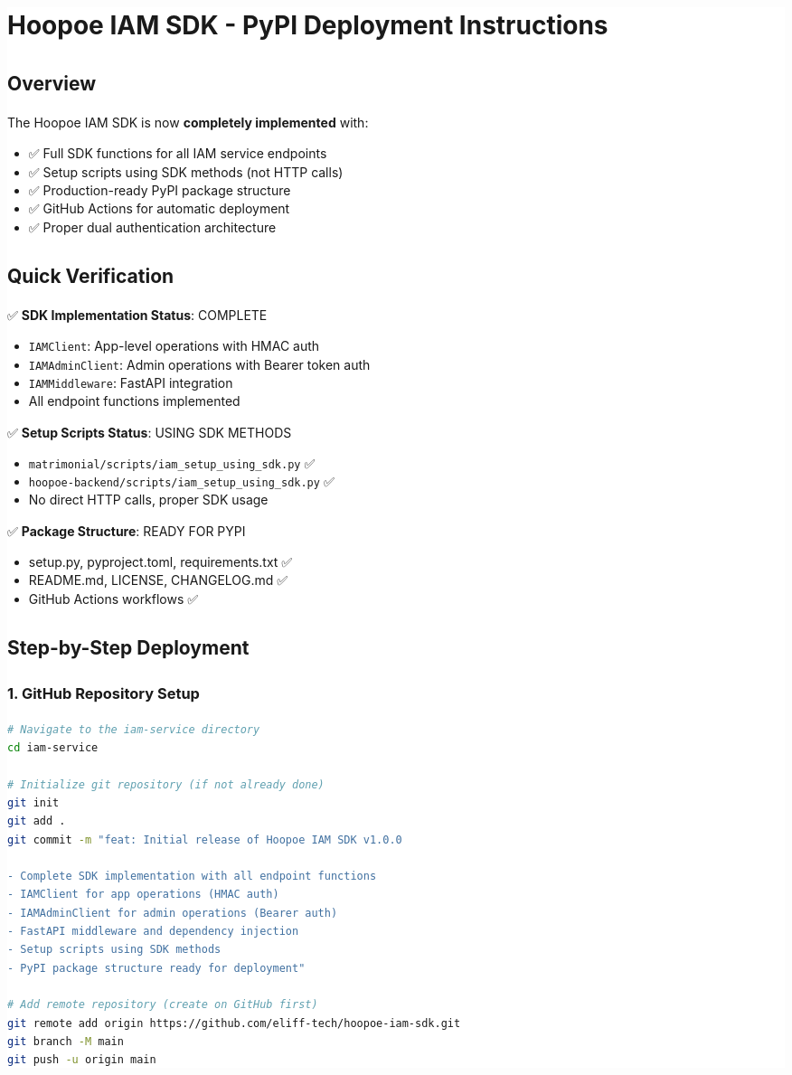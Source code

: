 # Hoopoe IAM SDK - PyPI Deployment Instructions

## Overview

The Hoopoe IAM SDK is now **completely implemented** with:
- ✅ Full SDK functions for all IAM service endpoints
- ✅ Setup scripts using SDK methods (not HTTP calls)
- ✅ Production-ready PyPI package structure
- ✅ GitHub Actions for automatic deployment
- ✅ Proper dual authentication architecture

## Quick Verification

✅ **SDK Implementation Status**: COMPLETE
- `IAMClient`: App-level operations with HMAC auth
- `IAMAdminClient`: Admin operations with Bearer token auth
- `IAMMiddleware`: FastAPI integration
- All endpoint functions implemented

✅ **Setup Scripts Status**: USING SDK METHODS
- `matrimonial/scripts/iam_setup_using_sdk.py` ✅
- `hoopoe-backend/scripts/iam_setup_using_sdk.py` ✅
- No direct HTTP calls, proper SDK usage

✅ **Package Structure**: READY FOR PYPI
- setup.py, pyproject.toml, requirements.txt ✅
- README.md, LICENSE, CHANGELOG.md ✅
- GitHub Actions workflows ✅

## Step-by-Step Deployment

### 1. GitHub Repository Setup

```bash
# Navigate to the iam-service directory
cd iam-service

# Initialize git repository (if not already done)
git init
git add .
git commit -m "feat: Initial release of Hoopoe IAM SDK v1.0.0

- Complete SDK implementation with all endpoint functions
- IAMClient for app operations (HMAC auth)
- IAMAdminClient for admin operations (Bearer auth)
- FastAPI middleware and dependency injection
- Setup scripts using SDK methods
- PyPI package structure ready for deployment"

# Add remote repository (create on GitHub first)
git remote add origin https://github.com/eliff-tech/hoopoe-iam-sdk.git
git branch -M main
git push -u origin main
```
